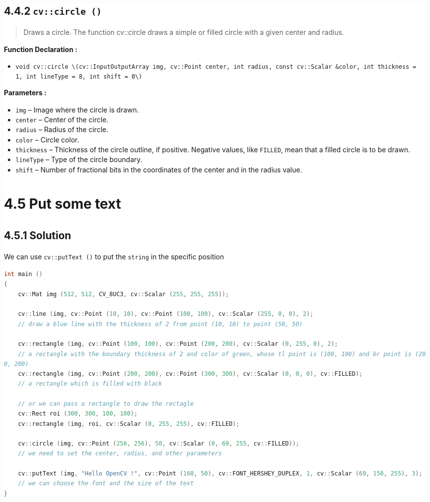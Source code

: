 ## 4.4.2 `cv::circle ()` 

> Draws a circle. The function cv::circle draws a simple or filled circle with a given center and radius.

**Function Declaration :** 
- `void cv::circle \(cv::InputOutputArray img, cv::Point center, int radius, const cv::Scalar &color, int thickness = 1, int lineType = 8, int shift = 0\)` 

**Parameters :** 
- `img` – Image where the circle is drawn.  
- `center` – Center of the circle.  
- `radius` – Radius of the circle.  
- `color` – Circle color.  
- `thickness` – Thickness of the circle outline, if positive. Negative values, like `FILLED`, mean that a filled circle is to be drawn.  
- `lineType` – Type of the circle boundary. 
- `shift` – Number of fractional bits in the coordinates of the center and in the radius value.

# 4.5 Put some text

## 4.5.1 Solution

We can use `cv::putText ()` to put the `string` in the specific position

```C++
int main ()
{
	cv::Mat img (512, 512, CV_8UC3, cv::Scalar (255, 255, 255));

	cv::line (img, cv::Point (10, 10), cv::Point (100, 100), cv::Scalar (255, 0, 0), 2);
	// draw a blue line with the thickness of 2 from point (10, 10) to point (50, 50)

	cv::rectangle (img, cv::Point (100, 100), cv::Point (200, 200), cv::Scalar (0, 255, 0), 2);
	// a rectangle with the boundary thickness of 2 and color of green, whose tl point is (100, 100) and br point is (200, 200)
	cv::rectangle (img, cv::Point (200, 200), cv::Point (300, 300), cv::Scalar (0, 0, 0), cv::FILLED);
	// a rectangle which is filled with black

	// or we can pass a rectangle to draw the rectagle
	cv::Rect roi (300, 300, 100, 100);
	cv::rectangle (img, roi, cv::Scalar (0, 255, 255), cv::FILLED);

	cv::circle (img, cv::Point (256, 256), 50, cv::Scalar (0, 69, 255, cv::FILLED));
	// we need to set the center, radius, and other parameters

	cv::putText (img, "Hello OpenCV !", cv::Point (160, 50), cv::FONT_HERSHEY_DUPLEX, 1, cv::Scalar (69, 150, 255), 3);
	// we can choose the font and the size of the text
}
```
